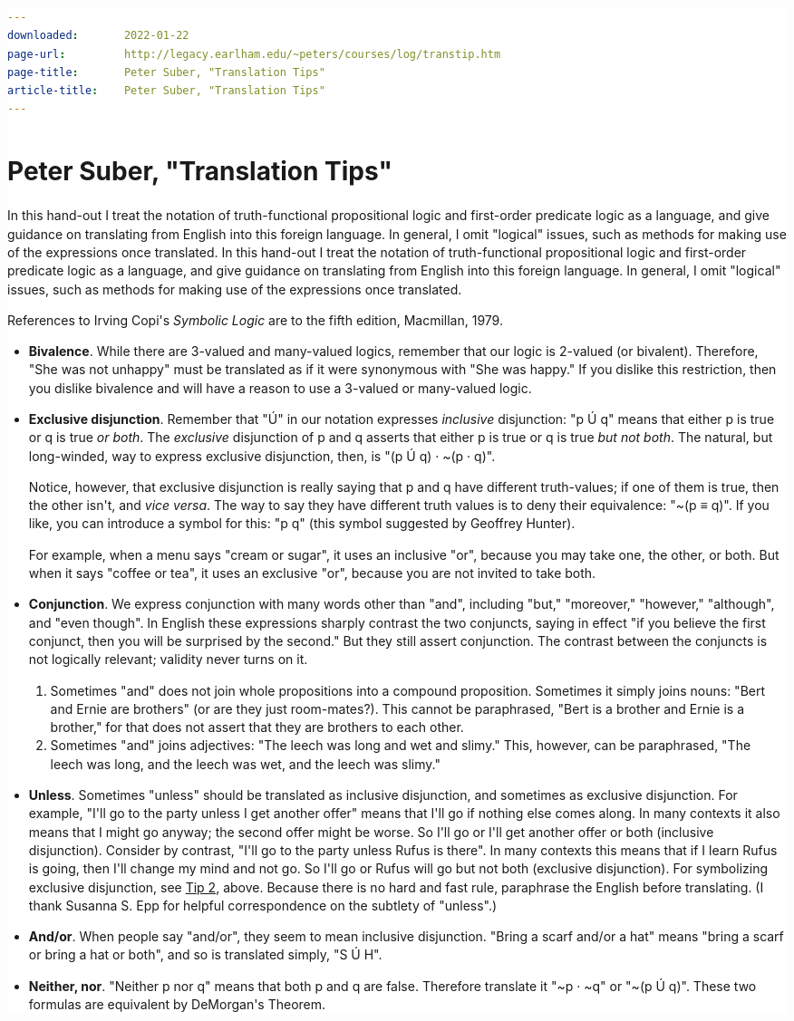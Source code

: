 ```yaml
---
downloaded:       2022-01-22
page-url:         http://legacy.earlham.edu/~peters/courses/log/transtip.htm
page-title:       Peter Suber, "Translation Tips"
article-title:    Peter Suber, "Translation Tips"
---
```

# Peter Suber, "Translation Tips"

In this hand-out I treat the notation of truth-functional propositional logic and first-order predicate logic as a language, and give guidance on translating from English into this foreign language.  In general, I omit "logical" issues, such as methods for making use of the expressions once translated.
In this hand-out I treat the notation of truth-functional propositional logic and first-order predicate logic as a language, and give guidance on translating from English into this foreign language. In general, I omit "logical" issues, such as methods for making use of the expressions once translated.

References to Irving Copi's *Symbolic Logic* are to the fifth edition, Macmillan, 1979.

-   **Bivalence**. While there are 3-valued and many-valued logics, remember that our logic is 2-valued (or bivalent). Therefore, "She was not unhappy" must be translated as if it were synonymous with "She was happy." If you dislike this restriction, then you dislike bivalence and will have a reason to use a 3-valued or many-valued logic.
-   **Exclusive disjunction**. Remember that "Ú" in our notation expresses *inclusive* disjunction: "p Ú q" means that either p is true or q is true *or both*. The *exclusive* disjunction of p and q asserts that either p is true or q is true *but not both*. The natural, but long-winded, way to express exclusive disjunction, then, is "(p Ú q) · ~(p · q)".
    
    Notice, however, that exclusive disjunction is really saying that p and q have different truth-values; if one of them is true, then the other isn't, and *vice versa*. The way to say they have different truth values is to deny their equivalence: "~(p ≡ q)". If you like, you can introduce a symbol for this: "p  q" (this symbol suggested by Geoffrey Hunter).
    
    For example, when a menu says "cream or sugar", it uses an inclusive "or", because you may take one, the other, or both. But when it says "coffee or tea", it uses an exclusive "or", because you are not invited to take both.
    
-   **Conjunction**. We express conjunction with many words other than "and", including "but," "moreover," "however," "although", and "even though". In English these expressions sharply contrast the two conjuncts, saying in effect "if you believe the first conjunct, then you will be surprised by the second." But they still assert conjunction. The contrast between the conjuncts is not logically relevant; validity never turns on it.
    1.  Sometimes "and" does not join whole propositions into a compound proposition. Sometimes it simply joins nouns: "Bert and Ernie are brothers" (or are they just room-mates?). This cannot be paraphrased, "Bert is a brother and Ernie is a brother," for that does not assert that they are brothers to each other.
    2.  Sometimes "and" joins adjectives: "The leech was long and wet and slimy." This, however, can be paraphrased, "The leech was long, and the leech was wet, and the leech was slimy."
-   **Unless**. Sometimes "unless" should be translated as inclusive disjunction, and sometimes as exclusive disjunction. For example, "I'll go to the party unless I get another offer" means that I'll go if nothing else comes along. In many contexts it also means that I might go anyway; the second offer might be worse. So I'll go or I'll get another offer or both (inclusive disjunction). Consider by contrast, "I'll go to the party unless Rufus is there". In many contexts this means that if I learn Rufus is going, then I'll change my mind and not go. So I'll go or Rufus will go but not both (exclusive disjunction). For symbolizing exclusive disjunction, see [Tip 2][1], above. Because there is no hard and fast rule, paraphrase the English before translating. (I thank Susanna S. Epp for helpful correspondence on the subtlety of "unless".)
-   **And/or**. When people say "and/or", they seem to mean inclusive disjunction. "Bring a scarf and/or a hat" means "bring a scarf or bring a hat or both", and so is translated simply, "S Ú H".
-   **Neither, nor**. "Neither p nor q" means that both p and q are false. Therefore translate it "~p · ~q" or "~(p Ú q)". These two formulas are equivalent by DeMorgan's Theorem.

[1]: http://legacy.earlham.edu/~peters/courses/log/transtip.htm#tip2
[2]: http://legacy.earlham.edu/~peters/courses/log/transtip.htm#tip33
[3]: http://legacy.earlham.edu/~peters/courses/log/transtip.htm#tip9
[4]: http://legacy.earlham.edu/~peters/courses/log/transtip.htm#tip10
[5]: http://legacy.earlham.edu/~peters/courses/log/transtip.htm#tip8
[6]: http://legacy.earlham.edu/~peters/courses/log/transtip.htm#tip49
[7]: http://legacy.earlham.edu/~peters/courses/log/transtip.htm#tip50
[8]: http://legacy.earlham.edu/~peters/courses/log/transtip.htm#tup26
[9]: http://legacy.earlham.edu/~peters/courses/log/transtip.htm#tip27
[10]: http://legacy.earlham.edu/~peters/courses/log/transtip.htm#tip28
[11]: http://legacy.earlham.edu/~peters/courses/log/transtip.htm#tip29
[12]: http://legacy.earlham.edu/~peters/courses/log/transtip.htm#tip37
[13]: http://legacy.earlham.edu/~peters/courses/log/transtip.htm#tip38
[14]: http://legacy.earlham.edu/~peters/courses/log/transtip.htm#tip39
[15]: http://legacy.earlham.edu/~peters/courses/log/transtip.htm#tip29
[16]: http://legacy.earlham.edu/~peters/courses/log/transtip.htm#tip32.1
[17]: http://legacy.earlham.edu/~peters/courses/log/transtip.htm#tip32.2
[18]: http://legacy.earlham.edu/~peters/courses/log/transtip.htm#tip33.1
[19]: http://legacy.earlham.edu/~peters/courses/log/transtip.htm#tip33.2
[20]: http://legacy.earlham.edu/~peters/courses/log/transtip.htm#tip27
[21]: http://legacy.earlham.edu/~peters/courses/log/transtip.htm#tip32
[22]: http://legacy.earlham.edu/~peters/courses/log/transtip.htm#tip35
[23]: http://legacy.earlham.edu/~peters/courses/log/transtip.htm#tip34
[24]: http://legacy.earlham.edu/~peters/courses/log/transtip.htm#tip33
[25]: http://legacy.earlham.edu/~peters/courses/log/transtip.htm#tip33
[26]: http://legacy.earlham.edu/~peters/courses/log/transtip.htm#tip54
[27]: http://legacy.earlham.edu/~peters/courses/log/transtip.htm#tip18
[28]: http://legacy.earlham.edu/~peters/courses/log/transtip.htm#tip33
[29]: http://legacy.earlham.edu/~peters/courses/log/transtip.htm#tip29
[30]: http://legacy.earlham.edu/~peters/courses/log/transtip.htm#tip24.2
[31]: http://legacy.earlham.edu/~peters/courses/log/transtip.htm#tip27
[32]: http://legacy.earlham.edu/~peters/courses/log/transtip.htm#tip15.2
[33]: http://legacy.earlham.edu/~peters/courses/log/transtip.htm#tip27.1
[34]: http://legacy.earlham.edu/~peters/courses/log/transtip.htm#tip29
[35]: http://legacy.earlham.edu/~peters/courses/log/transtip.htm#tip33
[36]: http://legacy.earlham.edu/~peters/courses/log/transtip.htm#tip7
[37]: http://legacy.earlham.edu/~peters/courses/log/transtip.htm#tip18
[38]: http://legacy.earlham.edu/~peters/courses/log/transtip.htm#tip27
[39]: http://legacy.earlham.edu/~peters/courses/log/transtip.htm#tip34
[40]: http://legacy.earlham.edu/~peters/courses/log/transtip.htm#tip15
[41]: http://legacy.earlham.edu/~peters/courses/log/transtip.htm#tip41.1
[42]: http://legacy.earlham.edu/~peters/courses/log/transtip.htm#tip43
[43]: http://legacy.earlham.edu/~peters/courses/log/transtip.htm#tip42
[44]: http://legacy.earlham.edu/~peters/courses/log/transtip.htm#tip31
[45]: http://legacy.earlham.edu/~peters/courses/log/transtip.htm#tip15
[46]: http://legacy.earlham.edu/~peters/courses/log/transtip.htm#tip16
[47]: http://legacy.earlham.edu/~peters/courses/log/transtip.htm#tip44
[48]: http://legacy.earlham.edu/~peters/courses/log/transtip.htm#tip45
[49]: http://legacy.earlham.edu/~peters/courses/log/transtip.htm#tip23
[50]: http://legacy.earlham.edu/~peters/courses/log/transtip.htm#tip16
[51]: http://legacy.earlham.edu/~peters/courses/log/transtip.htm#tip40
[52]: http://legacy.earlham.edu/~peters/courses/log/transtip.htm#tip48
[53]: http://legacy.earlham.edu/~peters/courses/log/transtip.htm#tip50
[54]: http://legacy.earlham.edu/~peters/courses/log/transtip.htm#tip49
[55]: http://legacy.earlham.edu/~peters/courses/log/transtip.htm#tip43
[56]: http://legacy.earlham.edu/~peters/courses/log/transtip.htm#tip54
[57]: http://legacy.earlham.edu/~peters/courses/log/transtip.htm#tip53
[58]: http://legacy.earlham.edu/~peters/courses/log/transtip.htm#tip53.iv
[59]: http://legacy.earlham.edu/~peters/courses/log/transtip.htm#tip20